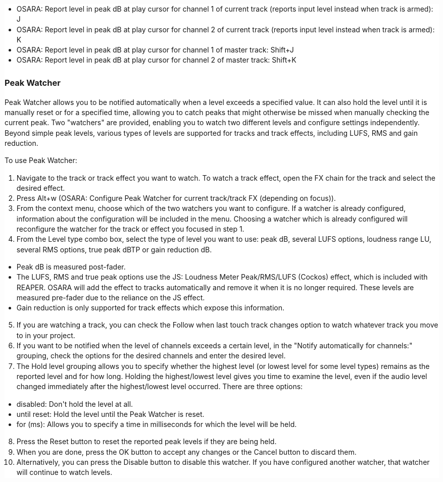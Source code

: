 - OSARA: Report level in peak dB at play cursor for channel 1 of current track (reports input level instead when track is armed): J
- OSARA: Report level in peak dB at play cursor for channel 2 of current track (reports input level instead when track is armed): K
- OSARA: Report level in peak dB at play cursor for channel 1 of master track: Shift+J
- OSARA: Report level in peak dB at play cursor for channel 2 of master track: Shift+K

### Peak Watcher
Peak Watcher allows you to be notified automatically when a level exceeds a specified value.
It can also hold the level until it is manually reset or for a specified time, allowing you to catch peaks that might otherwise be missed when manually checking the current peak.
Two "watchers" are provided, enabling you to watch two different levels and configure settings independently.
Beyond simple peak levels, various types of levels are supported for tracks and track effects, including LUFS, RMS and gain reduction.

To use Peak Watcher:

1. Navigate to the track or track effect you want to watch.
 To watch a track effect, open the FX chain for the track and select the desired effect.
2. Press Alt+w (OSARA: Configure Peak Watcher for current track/track FX (depending on focus)).
3. From the context menu, choose which of the two watchers you want to configure.
 If a watcher is already configured, information about the configuration will be included in the menu.
 Choosing a watcher which is already configured will reconfigure the watcher for the track or effect you focused in step 1.
4. From the Level type combo box, select the type of level you want to use: peak dB, several LUFS options, loudness range LU, several RMS options, true peak dBTP or gain reduction dB.
 - Peak dB is measured post-fader.
 - The LUFS, RMS and true peak options use the JS: Loudness Meter Peak/RMS/LUFS (Cockos) effect, which is included with REAPER.
  OSARA will add the effect to tracks automatically and remove it when it is no longer required.
  These levels are measured pre-fader due to the reliance on the JS effect.
 - Gain reduction is only supported for track effects which expose this information.
5. If you are watching a track, you can check the Follow when last touch track changes option to watch whatever track you move to in your project.
6. If you want to be notified when the level of channels exceeds a certain level, in the "Notify automatically for channels:" grouping, check the options for the desired channels and enter the desired level.
7. The Hold level grouping allows you to specify whether the highest level (or lowest level for some level types) remains as the reported level and for how long.
 Holding the highest/lowest level gives you time to examine the level, even if the audio level changed immediately after the highest/lowest level occurred.
 There are three options:
 - disabled: Don't hold the level at all.
 - until reset: Hold the level until the Peak Watcher is reset.
 - for (ms): Allows you to specify a time in milliseconds for which the level will be held.
8. Press the Reset button to reset the reported peak levels if they are being held.
9. When you are done, press the OK button to accept any changes or the Cancel button to discard them.
10. Alternatively, you can press the Disable button to disable this watcher.
 If you have configured another watcher, that watcher will continue to watch levels.
